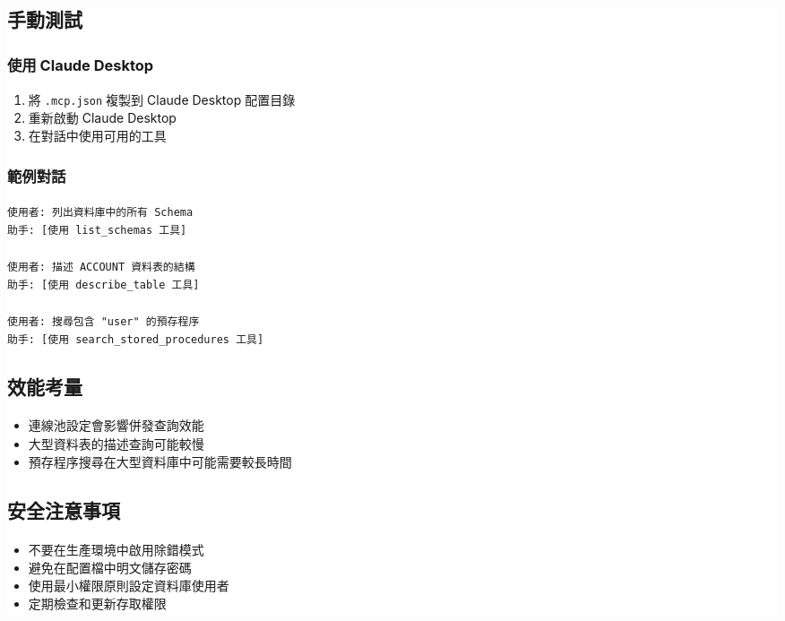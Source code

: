 ## 手動測試

### 使用 Claude Desktop
1. 將 `.mcp.json` 複製到 Claude Desktop 配置目錄
2. 重新啟動 Claude Desktop
3. 在對話中使用可用的工具

### 範例對話
```
使用者: 列出資料庫中的所有 Schema
助手: [使用 list_schemas 工具]

使用者: 描述 ACCOUNT 資料表的結構
助手: [使用 describe_table 工具]

使用者: 搜尋包含 "user" 的預存程序
助手: [使用 search_stored_procedures 工具]
```

## 效能考量

- 連線池設定會影響併發查詢效能
- 大型資料表的描述查詢可能較慢
- 預存程序搜尋在大型資料庫中可能需要較長時間

## 安全注意事項

- 不要在生產環境中啟用除錯模式
- 避免在配置檔中明文儲存密碼
- 使用最小權限原則設定資料庫使用者
- 定期檢查和更新存取權限